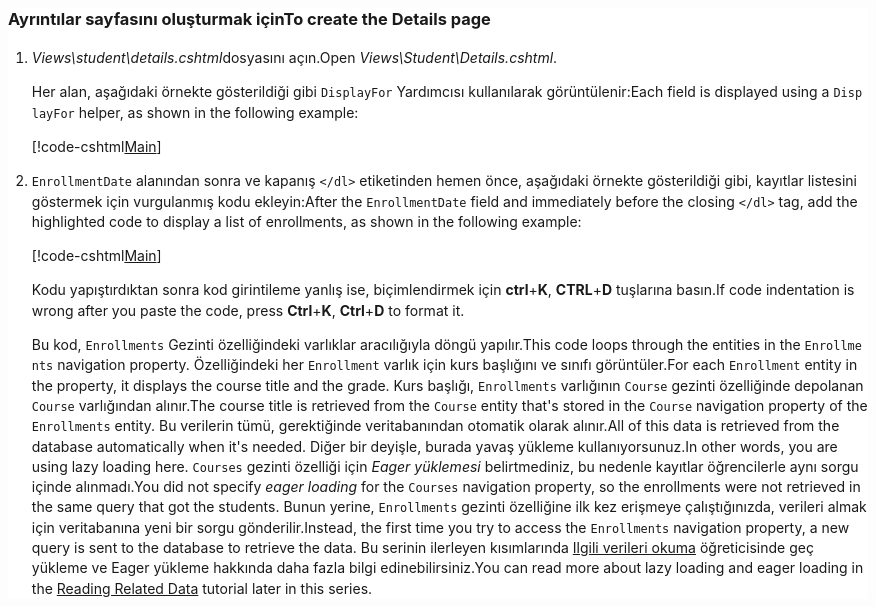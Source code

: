### <a name="to-create-the-details-page"></a><span data-ttu-id="b0329-136">Ayrıntılar sayfasını oluşturmak için</span><span class="sxs-lookup"><span data-stu-id="b0329-136">To create the Details page</span></span>

1. <span data-ttu-id="b0329-137">*Views\student\details.cshtml*dosyasını açın.</span><span class="sxs-lookup"><span data-stu-id="b0329-137">Open *Views\Student\Details.cshtml*.</span></span>

   <span data-ttu-id="b0329-138">Her alan, aşağıdaki örnekte gösterildiği gibi `DisplayFor` Yardımcısı kullanılarak görüntülenir:</span><span class="sxs-lookup"><span data-stu-id="b0329-138">Each field is displayed using a `DisplayFor` helper, as shown in the following example:</span></span>

    [!code-cshtml[Main](implementing-basic-crud-functionality-with-the-entity-framework-in-asp-net-mvc-application/samples/sample5.cshtml)]

2. <span data-ttu-id="b0329-139">`EnrollmentDate` alanından sonra ve kapanış `</dl>` etiketinden hemen önce, aşağıdaki örnekte gösterildiği gibi, kayıtlar listesini göstermek için vurgulanmış kodu ekleyin:</span><span class="sxs-lookup"><span data-stu-id="b0329-139">After the `EnrollmentDate` field and immediately before the closing `</dl>` tag, add the highlighted code to display a list of enrollments, as shown in the following example:</span></span>

    [!code-cshtml[Main](implementing-basic-crud-functionality-with-the-entity-framework-in-asp-net-mvc-application/samples/sample6.cshtml?highlight=8-29)]

    <span data-ttu-id="b0329-140">Kodu yapıştırdıktan sonra kod girintileme yanlış ise, biçimlendirmek için **ctrl**+**K**, **CTRL**+**D** tuşlarına basın.</span><span class="sxs-lookup"><span data-stu-id="b0329-140">If code indentation is wrong after you paste the code, press **Ctrl**+**K**, **Ctrl**+**D** to format it.</span></span>

    <span data-ttu-id="b0329-141">Bu kod, `Enrollments` Gezinti özelliğindeki varlıklar aracılığıyla döngü yapılır.</span><span class="sxs-lookup"><span data-stu-id="b0329-141">This code loops through the entities in the `Enrollments` navigation property.</span></span> <span data-ttu-id="b0329-142">Özelliğindeki her `Enrollment` varlık için kurs başlığını ve sınıfı görüntüler.</span><span class="sxs-lookup"><span data-stu-id="b0329-142">For each `Enrollment` entity in the property, it displays the course title and the grade.</span></span> <span data-ttu-id="b0329-143">Kurs başlığı, `Enrollments` varlığının `Course` gezinti özelliğinde depolanan `Course` varlığından alınır.</span><span class="sxs-lookup"><span data-stu-id="b0329-143">The course title is retrieved from the `Course` entity that's stored in the `Course` navigation property of the `Enrollments` entity.</span></span> <span data-ttu-id="b0329-144">Bu verilerin tümü, gerektiğinde veritabanından otomatik olarak alınır.</span><span class="sxs-lookup"><span data-stu-id="b0329-144">All of this data is retrieved from the database automatically when it's needed.</span></span> <span data-ttu-id="b0329-145">Diğer bir deyişle, burada yavaş yükleme kullanıyorsunuz.</span><span class="sxs-lookup"><span data-stu-id="b0329-145">In other words, you are using lazy loading here.</span></span> <span data-ttu-id="b0329-146">`Courses` gezinti özelliği için *Eager yüklemesi* belirtmediniz, bu nedenle kayıtlar öğrencilerle aynı sorgu içinde alınmadı.</span><span class="sxs-lookup"><span data-stu-id="b0329-146">You did not specify *eager loading* for the `Courses` navigation property, so the enrollments were not retrieved in the same query that got the students.</span></span> <span data-ttu-id="b0329-147">Bunun yerine, `Enrollments` gezinti özelliğine ilk kez erişmeye çalıştığınızda, verileri almak için veritabanına yeni bir sorgu gönderilir.</span><span class="sxs-lookup"><span data-stu-id="b0329-147">Instead, the first time you try to access the `Enrollments` navigation property, a new query is sent to the database to retrieve the data.</span></span> <span data-ttu-id="b0329-148">Bu serinin ilerleyen kısımlarında [Ilgili verileri okuma](reading-related-data-with-the-entity-framework-in-an-asp-net-mvc-application.md) öğreticisinde geç yükleme ve Eager yükleme hakkında daha fazla bilgi edinebilirsiniz.</span><span class="sxs-lookup"><span data-stu-id="b0329-148">You can read more about lazy loading and eager loading in the [Reading Related Data](reading-related-data-with-the-entity-framework-in-an-asp-net-mvc-application.md) tutorial later in this series.</span></span>
